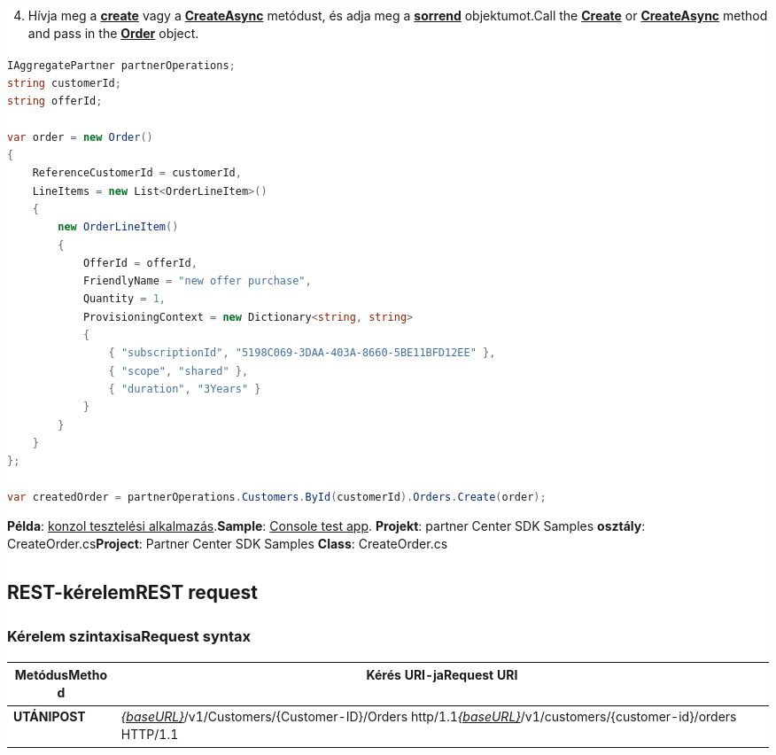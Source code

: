 4. <span data-ttu-id="3cf72-131">Hívja meg a [**create**](/dotnet/api/microsoft.store.partnercenter.orders.iordercollection.create) vagy a [**CreateAsync**](/dotnet/api/microsoft.store.partnercenter.orders.iordercollection.createasync) metódust, és adja meg a [**sorrend**](order-resources.md) objektumot.</span><span class="sxs-lookup"><span data-stu-id="3cf72-131">Call the [**Create**](/dotnet/api/microsoft.store.partnercenter.orders.iordercollection.create) or [**CreateAsync**](/dotnet/api/microsoft.store.partnercenter.orders.iordercollection.createasync) method and pass in the [**Order**](order-resources.md) object.</span></span>

``` csharp
IAggregatePartner partnerOperations;
string customerId;
string offerId;

var order = new Order()
{
    ReferenceCustomerId = customerId,
    LineItems = new List<OrderLineItem>()
    {
        new OrderLineItem()
        {
            OfferId = offerId,
            FriendlyName = "new offer purchase",
            Quantity = 1,
            ProvisioningContext = new Dictionary<string, string>
            {
                { "subscriptionId", "5198C069-3DAA-403A-8660-5BE11BFD12EE" },
                { "scope", "shared" },
                { "duration", "3Years" }
            }
        }
    }
};

var createdOrder = partnerOperations.Customers.ById(customerId).Orders.Create(order);
```

<span data-ttu-id="3cf72-132">**Példa**: [konzol tesztelési alkalmazás](console-test-app.md).</span><span class="sxs-lookup"><span data-stu-id="3cf72-132">**Sample**: [Console test app](console-test-app.md).</span></span> <span data-ttu-id="3cf72-133">**Projekt**: partner Center SDK Samples **osztály**: CreateOrder.cs</span><span class="sxs-lookup"><span data-stu-id="3cf72-133">**Project**: Partner Center SDK Samples **Class**: CreateOrder.cs</span></span>

## <a name="rest-request"></a><span data-ttu-id="3cf72-134">REST-kérelem</span><span class="sxs-lookup"><span data-stu-id="3cf72-134">REST request</span></span>

### <a name="request-syntax"></a><span data-ttu-id="3cf72-135">Kérelem szintaxisa</span><span class="sxs-lookup"><span data-stu-id="3cf72-135">Request syntax</span></span>

| <span data-ttu-id="3cf72-136">Metódus</span><span class="sxs-lookup"><span data-stu-id="3cf72-136">Method</span></span>   | <span data-ttu-id="3cf72-137">Kérés URI-ja</span><span class="sxs-lookup"><span data-stu-id="3cf72-137">Request URI</span></span>                                                                            |
|----------|----------------------------------------------------------------------------------------|
| <span data-ttu-id="3cf72-138">**UTÁNI**</span><span class="sxs-lookup"><span data-stu-id="3cf72-138">**POST**</span></span> | <span data-ttu-id="3cf72-139">[*{baseURL}*](partner-center-rest-urls.md)/v1/Customers/{Customer-ID}/Orders http/1.1</span><span class="sxs-lookup"><span data-stu-id="3cf72-139">[*{baseURL}*](partner-center-rest-urls.md)/v1/customers/{customer-id}/orders HTTP/1.1</span></span> |
